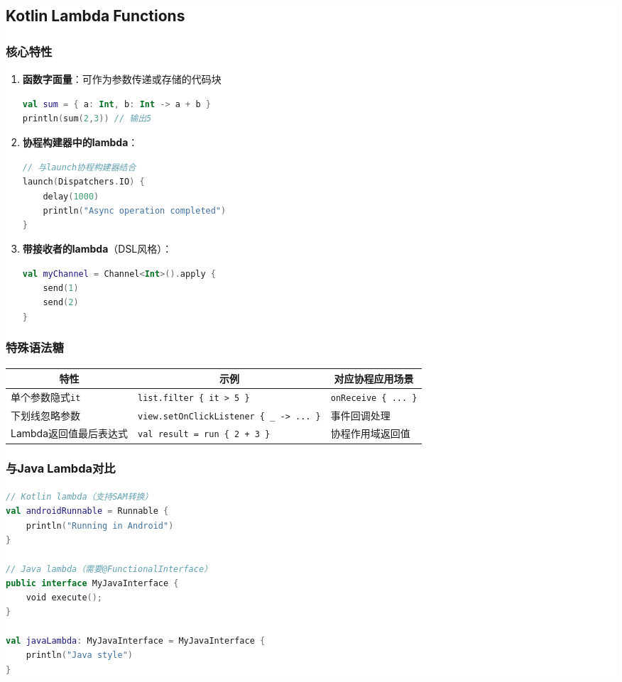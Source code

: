 
## Kotlin Lambda Functions

### 核心特性
1. **函数字面量**：可作为参数传递或存储的代码块
   ```kotlin
   val sum = { a: Int, b: Int -> a + b }
   println(sum(2,3)) // 输出5
   ```

2. **协程构建器中的lambda**：
   ```kotlin
   // 与launch协程构建器结合
   launch(Dispatchers.IO) { 
       delay(1000)
       println("Async operation completed")
   }
   ```

3. **带接收者的lambda**（DSL风格）：
   ```kotlin
   val myChannel = Channel<Int>().apply { 
       send(1)
       send(2)
   }
   ```

### 特殊语法糖
| 特性                | 示例                                      | 对应协程应用场景         |
|--------------------|-----------------------------------------|---------------------|
| 单个参数隐式`it`      | `list.filter { it > 5 }`                | `onReceive { ... }` |
| 下划线忽略参数         | `view.setOnClickListener { _ -> ... }`  | 事件回调处理            |
| Lambda返回值最后表达式 | `val result = run { 2 + 3 }`            | 协程作用域返回值          |

### 与Java Lambda对比
```kotlin
// Kotlin lambda（支持SAM转换）
val androidRunnable = Runnable { 
    println("Running in Android")
}

// Java lambda（需要@FunctionalInterface）
public interface MyJavaInterface {
    void execute();
}

val javaLambda: MyJavaInterface = MyJavaInterface { 
    println("Java style")
}
```
